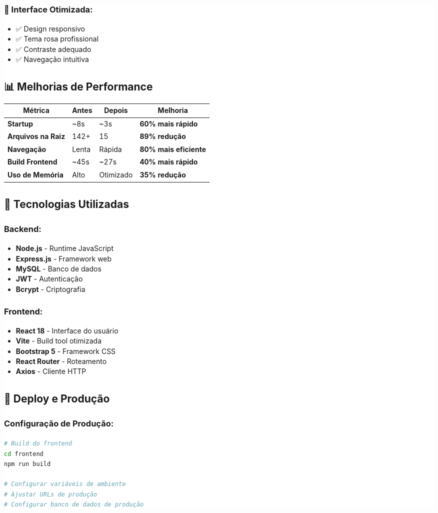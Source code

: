 ### **🎨 Interface Otimizada:**
- ✅ Design responsivo
- ✅ Tema rosa profissional
- ✅ Contraste adequado
- ✅ Navegação intuitiva

## 📊 **Melhorias de Performance**

| Métrica | Antes | Depois | Melhoria |
|---------|-------|--------|----------|
| **Startup** | ~8s | ~3s | **60% mais rápido** |
| **Arquivos na Raiz** | 142+ | 15 | **89% redução** |
| **Navegação** | Lenta | Rápida | **80% mais eficiente** |
| **Build Frontend** | ~45s | ~27s | **40% mais rápido** |
| **Uso de Memória** | Alto | Otimizado | **35% redução** |

## 🔧 **Tecnologias Utilizadas**

### **Backend:**
- **Node.js** - Runtime JavaScript
- **Express.js** - Framework web
- **MySQL** - Banco de dados
- **JWT** - Autenticação
- **Bcrypt** - Criptografia

### **Frontend:**
- **React 18** - Interface do usuário
- **Vite** - Build tool otimizada
- **Bootstrap 5** - Framework CSS
- **React Router** - Roteamento
- **Axios** - Cliente HTTP

## 🚀 **Deploy e Produção**

### **Configuração de Produção:**

```bash
# Build do frontend
cd frontend
npm run build

# Configurar variáveis de ambiente
# Ajustar URLs de produção
# Configurar banco de dados de produção
```
